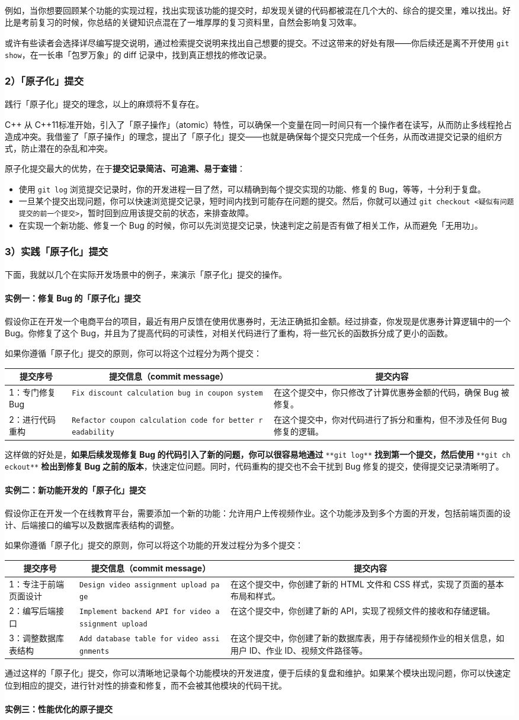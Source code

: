 例如，当你想要回顾某个功能的实现过程，找出实现该功能的提交时，却发现关键的代码都被混在几个大的、综合的提交里，难以找出。好比是考前复习的时候，你总结的关键知识点混在了一堆厚厚的复习资料里，自然会影响复习效率。

或许有些读者会选择详尽编写提交说明，通过检索提交说明来找出自己想要的提交。不过这带来的好处有限——你后续还是离不开使用 `git show`，在一长串「包罗万象」的 diff 记录中，找到真正想找的修改记录。

### 2）「原子化」提交

践行「原子化」提交的理念，以上的麻烦将不复存在。

C++ 从 C++11标准开始，引入了「原子操作」（atomic）特性，可以确保一个变量在同一时间只有一个操作者在读写，从而防止多线程抢占造成冲突。我借鉴了「原子操作」的理念，提出了「原子化」提交——也就是确保每个提交只完成一个任务，从而改进提交记录的组织方式，防止潜在的杂乱和冲突。

原子化提交最大的优势，在于**提交记录简洁、可追溯、易于查错**：

*   使用 `git log` 浏览提交记录时，你的开发进程一目了然，可以精确到每个提交实现的功能、修复的 Bug，等等，十分利于复盘。
*   一旦某个提交出现问题，你可以快速浏览提交记录，短时间内找到可能存在问题的提交。然后，你就可以通过 `git checkout <疑似有问题提交的前一个提交>`，暂时回到应用该提交前的状态，来排查故障。
*   在实现一个新功能、修复一个 Bug 的时候，你可以先浏览提交记录，快速判定之前是否有做了相关工作，从而避免「无用功」。

### 3）实践「原子化」提交

下面，我就以几个在实际开发场景中的例子，来演示「原子化」提交的操作。

#### 实例一：修复 Bug 的「原子化」提交

假设你正在开发一个电商平台的项目，最近有用户反馈在使用优惠券时，无法正确抵扣金额。经过排查，你发现是优惠券计算逻辑中的一个 Bug。你修复了这个 Bug，并且为了提高代码的可读性，对相关代码进行了重构，将一些冗长的函数拆分成了更小的函数。

如果你遵循「原子化」提交的原则，你可以将这个过程分为两个提交：

| 提交序号 | 提交信息（commit message） | 提交内容 |
| --- | --- | --- |
| 1：专门修复 Bug | `Fix discount calculation bug in coupon system` | 在这个提交中，你只修改了计算优惠券金额的代码，确保 Bug 被修复。 |
| 2：进行代码重构 | `Refactor coupon calculation code for better readability` | 在这个提交中，你对代码进行了拆分和重构，但不涉及任何 Bug 修复的逻辑。 |

这样做的好处是，**如果后续发现修复 Bug 的代码引入了新的问题，你可以很容易地通过** `**git log**` **找到第一个提交，然后使用** `**git checkout**` **检出到修复 Bug 之前的版本**，快速定位问题。同时，代码重构的提交也不会干扰到 Bug 修复的提交，使得提交记录清晰明了。

#### 实例二：新功能开发的「原子化」提交

假设你正在开发一个在线教育平台，需要添加一个新的功能：允许用户上传视频作业。这个功能涉及到多个方面的开发，包括前端页面的设计、后端接口的编写以及数据库表结构的调整。

如果你遵循「原子化」提交的原则，你可以将这个功能的开发过程分为多个提交：

| 提交序号 | 提交信息（commit message） | 提交内容 |
| --- | --- | --- |
| 1：专注于前端页面设计 | `Design video assignment upload page` | 在这个提交中，你创建了新的 HTML 文件和 CSS 样式，实现了页面的基本布局和样式。 |
| 2：编写后端接口 | `Implement backend API for video assignment upload` | 在这个提交中，你创建了新的 API，实现了视频文件的接收和存储逻辑。 |
| 3：调整数据库表结构 | `Add database table for video assignments` | 在这个提交中，你创建了新的数据库表，用于存储视频作业的相关信息，如用户 ID、作业 ID、视频文件路径等。 |

通过这样的「原子化」提交，你可以清晰地记录每个功能模块的开发进度，便于后续的复盘和维护。如果某个模块出现问题，你可以快速定位到相应的提交，进行针对性的排查和修复，而不会被其他模块的代码干扰。

#### 实例三：性能优化的原子提交

